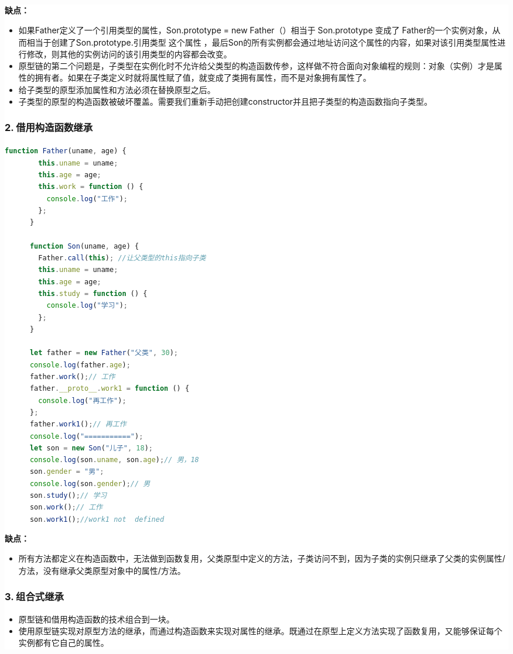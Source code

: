 **缺点：**

+ 如果Father定义了一个引用类型的属性，Son.prototype = new Father（）相当于 Son.prototype 变成了 Father的一个实例对象，从而相当于创建了Son.prototype.引用类型 这个属性 ，最后Son的所有实例都会通过地址访问这个属性的内容，如果对该引用类型属性进行修改，则其他的实例访问的该引用类型的内容都会改变。
+ 原型链的第二个问题是，子类型在实例化时不允许给父类型的构造函数传参，这样做不符合面向对象编程的规则：对象（实例）才是属性的拥有者。如果在子类定义时就将属性赋了值，就变成了类拥有属性，而不是对象拥有属性了。
+ 给子类型的原型添加属性和方法必须在替换原型之后。
+ 子类型的原型的构造函数被破坏覆盖。需要我们重新手动把创建constructor并且把子类型的构造函数指向子类型。

### 2. 借用构造函数继承

```javascript
function Father(uname, age) {
        this.uname = uname;
        this.age = age;
        this.work = function () {
          console.log("工作");
        };
      }

      function Son(uname, age) {
        Father.call(this); //让父类型的this指向子类
        this.uname = uname;
        this.age = age;
        this.study = function () {
          console.log("学习");
        };
      }

      let father = new Father("父类", 30);
      console.log(father.age);
      father.work();// 工作
      father.__proto__.work1 = function () {
        console.log("再工作");
      };
      father.work1();// 再工作
      console.log("===========");
      let son = new Son("儿子", 18);
      console.log(son.uname, son.age);// 男，18
      son.gender = "男";
      console.log(son.gender);// 男
      son.study();// 学习
      son.work();// 工作 
      son.work1();//work1 not  defined
```

**缺点：**

+ 所有方法都定义在构造函数中，无法做到函数复用，父类原型中定义的方法，子类访问不到，因为子类的实例只继承了父类的实例属性/方法，没有继承父类原型对象中的属性/方法。


### 3. 组合式继承

+ 原型链和借用构造函数的技术组合到一块。
+ 使用原型链实现对原型方法的继承，而通过构造函数来实现对属性的继承。既通过在原型上定义方法实现了函数复用，又能够保证每个实例都有它自己的属性。
